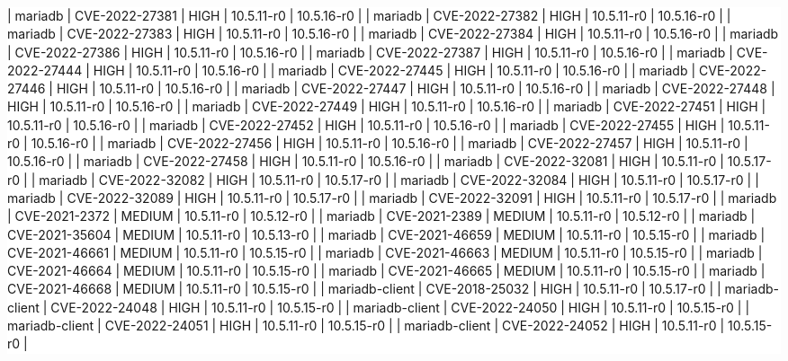 | mariadb         |    CVE-2022-27381   |   HIGH  |  10.5.11-r0 | 10.5.16-r0 |
| mariadb         |    CVE-2022-27382   |   HIGH  |  10.5.11-r0 | 10.5.16-r0 |
| mariadb         |    CVE-2022-27383   |   HIGH  |  10.5.11-r0 | 10.5.16-r0 |
| mariadb         |    CVE-2022-27384   |   HIGH  |  10.5.11-r0 | 10.5.16-r0 |
| mariadb         |    CVE-2022-27386   |   HIGH  |  10.5.11-r0 | 10.5.16-r0 |
| mariadb         |    CVE-2022-27387   |   HIGH  |  10.5.11-r0 | 10.5.16-r0 |
| mariadb         |    CVE-2022-27444   |   HIGH  |  10.5.11-r0 | 10.5.16-r0 |
| mariadb         |    CVE-2022-27445   |   HIGH  |  10.5.11-r0 | 10.5.16-r0 |
| mariadb         |    CVE-2022-27446   |   HIGH  |  10.5.11-r0 | 10.5.16-r0 |
| mariadb         |    CVE-2022-27447   |   HIGH  |  10.5.11-r0 | 10.5.16-r0 |
| mariadb         |    CVE-2022-27448   |   HIGH  |  10.5.11-r0 | 10.5.16-r0 |
| mariadb         |    CVE-2022-27449   |   HIGH  |  10.5.11-r0 | 10.5.16-r0 |
| mariadb         |    CVE-2022-27451   |   HIGH  |  10.5.11-r0 | 10.5.16-r0 |
| mariadb         |    CVE-2022-27452   |   HIGH  |  10.5.11-r0 | 10.5.16-r0 |
| mariadb         |    CVE-2022-27455   |   HIGH  |  10.5.11-r0 | 10.5.16-r0 |
| mariadb         |    CVE-2022-27456   |   HIGH  |  10.5.11-r0 | 10.5.16-r0 |
| mariadb         |    CVE-2022-27457   |   HIGH  |  10.5.11-r0 | 10.5.16-r0 |
| mariadb         |    CVE-2022-27458   |   HIGH  |  10.5.11-r0 | 10.5.16-r0 |
| mariadb         |    CVE-2022-32081   |   HIGH  |  10.5.11-r0 | 10.5.17-r0 |
| mariadb         |    CVE-2022-32082   |   HIGH  |  10.5.11-r0 | 10.5.17-r0 |
| mariadb         |    CVE-2022-32084   |   HIGH  |  10.5.11-r0 | 10.5.17-r0 |
| mariadb         |    CVE-2022-32089   |   HIGH  |  10.5.11-r0 | 10.5.17-r0 |
| mariadb         |    CVE-2022-32091   |   HIGH  |  10.5.11-r0 | 10.5.17-r0 |
| mariadb         |    CVE-2021-2372   |   MEDIUM  |  10.5.11-r0 | 10.5.12-r0 |
| mariadb         |    CVE-2021-2389   |   MEDIUM  |  10.5.11-r0 | 10.5.12-r0 |
| mariadb         |    CVE-2021-35604   |   MEDIUM  |  10.5.11-r0 | 10.5.13-r0 |
| mariadb         |    CVE-2021-46659   |   MEDIUM  |  10.5.11-r0 | 10.5.15-r0 |
| mariadb         |    CVE-2021-46661   |   MEDIUM  |  10.5.11-r0 | 10.5.15-r0 |
| mariadb         |    CVE-2021-46663   |   MEDIUM  |  10.5.11-r0 | 10.5.15-r0 |
| mariadb         |    CVE-2021-46664   |   MEDIUM  |  10.5.11-r0 | 10.5.15-r0 |
| mariadb         |    CVE-2021-46665   |   MEDIUM  |  10.5.11-r0 | 10.5.15-r0 |
| mariadb         |    CVE-2021-46668   |   MEDIUM  |  10.5.11-r0 | 10.5.15-r0 |
| mariadb-client         |    CVE-2018-25032   |   HIGH  |  10.5.11-r0 | 10.5.17-r0 |
| mariadb-client         |    CVE-2022-24048   |   HIGH  |  10.5.11-r0 | 10.5.15-r0 |
| mariadb-client         |    CVE-2022-24050   |   HIGH  |  10.5.11-r0 | 10.5.15-r0 |
| mariadb-client         |    CVE-2022-24051   |   HIGH  |  10.5.11-r0 | 10.5.15-r0 |
| mariadb-client         |    CVE-2022-24052   |   HIGH  |  10.5.11-r0 | 10.5.15-r0 |